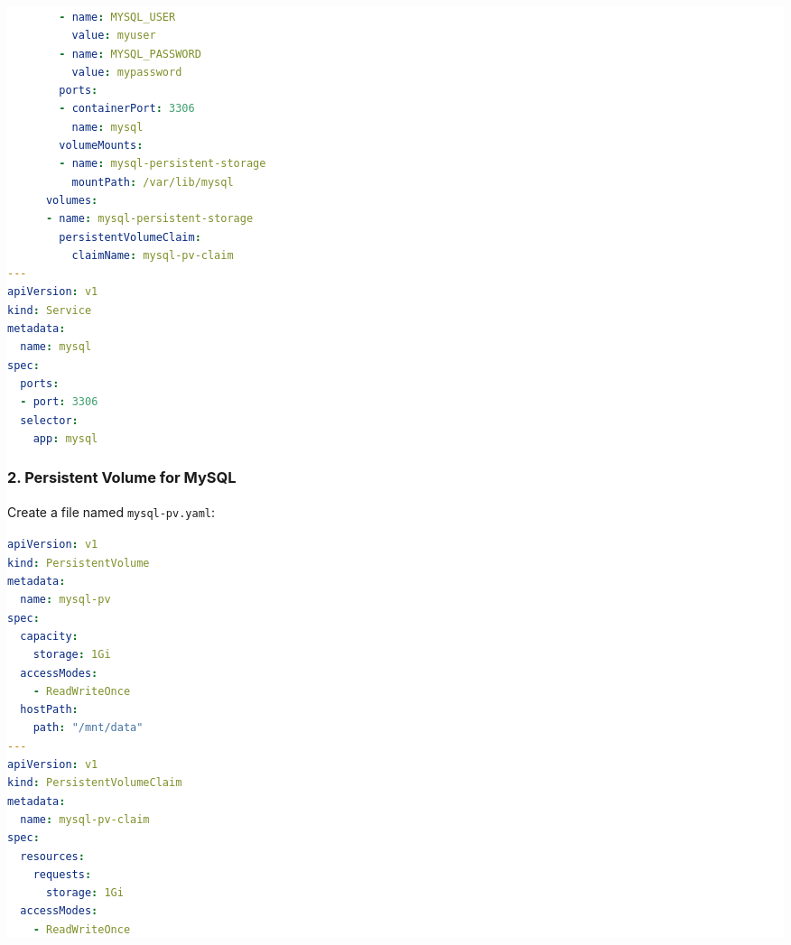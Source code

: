 ```yaml
        - name: MYSQL_USER
          value: myuser
        - name: MYSQL_PASSWORD
          value: mypassword
        ports:
        - containerPort: 3306
          name: mysql
        volumeMounts:
        - name: mysql-persistent-storage
          mountPath: /var/lib/mysql
      volumes:
      - name: mysql-persistent-storage
        persistentVolumeClaim:
          claimName: mysql-pv-claim
---
apiVersion: v1
kind: Service
metadata:
  name: mysql
spec:
  ports:
  - port: 3306
  selector:
    app: mysql
```

### 2. Persistent Volume for MySQL

Create a file named `mysql-pv.yaml`:

```yaml
apiVersion: v1
kind: PersistentVolume
metadata:
  name: mysql-pv
spec:
  capacity:
    storage: 1Gi
  accessModes:
    - ReadWriteOnce
  hostPath:
    path: "/mnt/data"
---
apiVersion: v1
kind: PersistentVolumeClaim
metadata:
  name: mysql-pv-claim
spec:
  resources:
    requests:
      storage: 1Gi
  accessModes:
    - ReadWriteOnce
```
